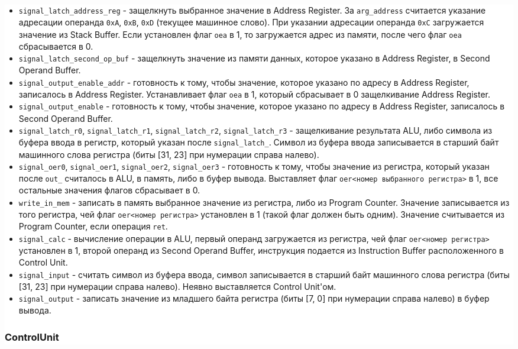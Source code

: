 - `signal_latch_address_reg` - защелкнуть выбранное значение в Address Register. За `arg_address` считается 
указание адресации операнда `0xA`, `0xB`, `0xD` (текущее машинное слово). 
При указании адресации операнда `0xC` загружается значение из Stack Buffer.
Если установлен флаг `oea` в 1, то загружается адрес из памяти, после чего флаг `oea` сбрасывается в 0.
- `signal_latch_second_op_buf` - защелкнуть значение из памяти данных, которое указано в Address Register, 
в Second Operand Buffer.
- `signal_output_enable_addr` - готовность к тому, чтобы значение, которое указано по адресу в Address Register, 
записалось в Address Register. Устанавливает флаг `oea` в 1, который сбрасывает в 0 защелкивание Address Register.
- `signal_output_enable` - готовность к тому, чтобы значение, которое указано по адресу в Address Register, 
записалось в Second Operand Buffer.
- `signal_latch_r0`, `signal_latch_r1`, `signal_latch_r2`, `signal_latch_r3` - 
защелкивание результата ALU, либо символа из буфера ввода в регистр, который указан после `signal_latch_`. 
Символ из буфера ввода записывается в старший байт машинного слова регистра (биты [31, 23] при нумерации справа налево).
- `signal_oer0`, `signal_oer1`, `signal_oer2`, `signal_oer3` - готовность к тому, чтобы значение из регистра, 
который указан после `out_` считалось в ALU, в память, либо в буфер вывода. 
Выставляет флаг `oer<номер выбранного регистра>` в 1, все остальные значения флагов сбрасывает в 0.
- `write_in_mem` - записать в память выбранное значение из регистра, либо из Program Counter. 
Значение записывается из того регистра, чей флаг `oer<номер регистра>` установлен в 1 (такой флаг должен быть одним).
Значение считывается из Program Counter, если операция `ret`.
- `signal_calc` - вычисление операции в ALU, первый операнд загружается из регистра, чей флаг `oer<номер регистра>` 
установлен в 1, второй операнд из Second Operand Buffer, 
инструкция подается из Instruction Buffer расположенного в Control Unit.
- `signal_input` - считать символ из буфера ввода, символ записывается в старший байт 
машинного слова регистра (биты [31, 23] при нумерации справа налево). Неявно выставляется Control Unit'ом.
- `signal_output` - записать значение из младшего байта регистра (биты [7, 0] при нумерации справа налево) в буфер вывода.

### ControlUnit